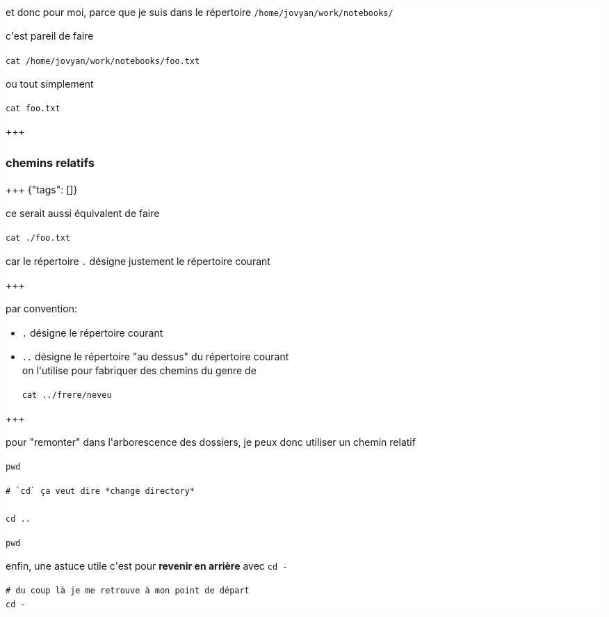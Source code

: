 et donc pour moi, parce que je suis dans le répertoire
`/home/jovyan/work/notebooks/`

c'est pareil de faire

```console
cat /home/jovyan/work/notebooks/foo.txt
```

ou tout simplement

```
cat foo.txt
```

+++

### chemins relatifs

+++ {"tags": []}

ce serait aussi équivalent de faire

```console
cat ./foo.txt
```

car le répertoire `.` désigne justement le répertoire courant

+++

par convention:

* `.` désigne le répertoire courant
* `..` désigne le répertoire "au dessus" du répertoire courant  
  on l'utilise pour fabriquer des chemins du genre de

      cat ../frere/neveu

+++

pour "remonter" dans l'arborescence des dossiers, je peux donc utiliser un chemin relatif

```{code-cell}
pwd
```

```{code-cell}
# `cd` ça veut dire *change directory* 

cd ..
```

```{code-cell}
pwd
```

enfin, une astuce utile c'est pour **revenir en arrière** avec `cd -`

```{code-cell}
# du coup là je me retrouve à mon point de départ
cd -
```
